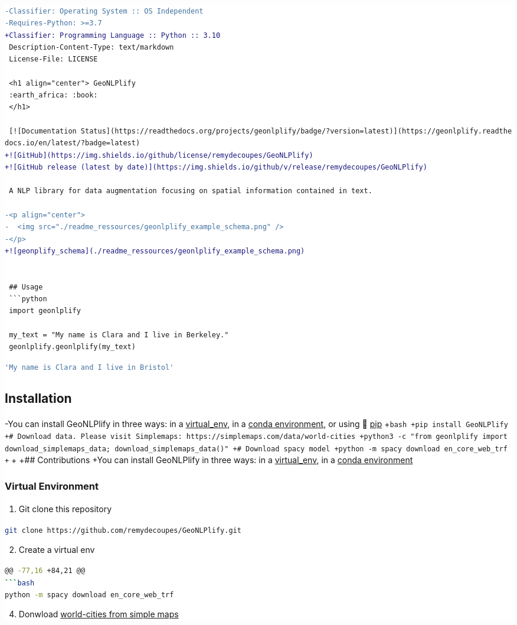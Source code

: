 ```diff
-Classifier: Operating System :: OS Independent
-Requires-Python: >=3.7
+Classifier: Programming Language :: Python :: 3.10
 Description-Content-Type: text/markdown
 License-File: LICENSE
 
 <h1 align="center"> GeoNLPlify
 :earth_africa: :book:
 </h1>
 
 [![Documentation Status](https://readthedocs.org/projects/geonlplify/badge/?version=latest)](https://geonlplify.readthedocs.io/en/latest/?badge=latest)
+![GitHub](https://img.shields.io/github/license/remydecoupes/GeoNLPlify)
+![GitHub release (latest by date)](https://img.shields.io/github/v/release/remydecoupes/GeoNLPlify)
 
 A NLP library for data augmentation focusing on spatial information contained in text.
 
-<p align="center">
-  <img src="./readme_ressources/geonlplify_example_schema.png" />
-</p>
+![geonplify_schema](./readme_ressources/geonlplify_example_schema.png)
 
 
 ## Usage
 ```python
 import geonlplify
 
 my_text = "My name is Clara and I live in Berkeley."
 geonlplify.geonlplify(my_text)
 ```
 ```bash
 'My name is Clara and I live in Bristol'
 ```
 
 ## Installation
-You can install GeoNLPlify in three ways: in a [virtual_env](#virtual-environment), in a [conda environment](#conda-environment), or using :construction: [pip](#pip-install)
+```bash
+pip install GeoNLPlify
+# Download data. Please visit Simplemaps: https://simplemaps.com/data/world-cities
+python3 -c "from geonlplify import download_simplemaps_data; download_simplemaps_data()"
+# Download spacy model
+python -m spacy download en_core_web_trf  
+```
+
+## Contributions
+You can install GeoNLPlify in three ways: in a [virtual_env](#virtual-environment), in a [conda environment](#conda-environment)
 ### Virtual Environment
 1. Git clone this repository
   ```bash
   git clone https://github.com/remydecoupes/GeoNLPlify.git
   ```
 2. Create a virtual env
   ```bash
@@ -77,16 +84,21 @@
   ```bash 
   python -m spacy download en_core_web_trf
   ```
 4. Donwload [world-cities from simple maps](https://simplemaps.com/data/world-cities)
   ```bash
   ```
